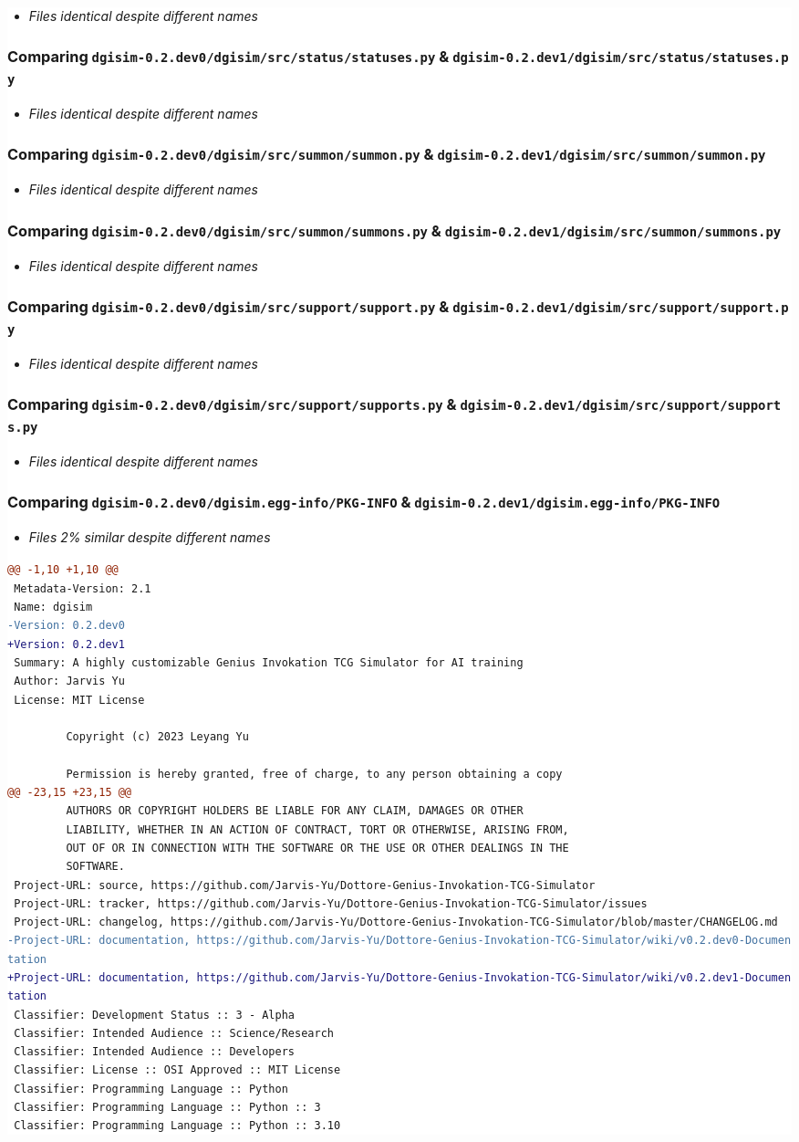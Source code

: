  * *Files identical despite different names*

### Comparing `dgisim-0.2.dev0/dgisim/src/status/statuses.py` & `dgisim-0.2.dev1/dgisim/src/status/statuses.py`

 * *Files identical despite different names*

### Comparing `dgisim-0.2.dev0/dgisim/src/summon/summon.py` & `dgisim-0.2.dev1/dgisim/src/summon/summon.py`

 * *Files identical despite different names*

### Comparing `dgisim-0.2.dev0/dgisim/src/summon/summons.py` & `dgisim-0.2.dev1/dgisim/src/summon/summons.py`

 * *Files identical despite different names*

### Comparing `dgisim-0.2.dev0/dgisim/src/support/support.py` & `dgisim-0.2.dev1/dgisim/src/support/support.py`

 * *Files identical despite different names*

### Comparing `dgisim-0.2.dev0/dgisim/src/support/supports.py` & `dgisim-0.2.dev1/dgisim/src/support/supports.py`

 * *Files identical despite different names*

### Comparing `dgisim-0.2.dev0/dgisim.egg-info/PKG-INFO` & `dgisim-0.2.dev1/dgisim.egg-info/PKG-INFO`

 * *Files 2% similar despite different names*

```diff
@@ -1,10 +1,10 @@
 Metadata-Version: 2.1
 Name: dgisim
-Version: 0.2.dev0
+Version: 0.2.dev1
 Summary: A highly customizable Genius Invokation TCG Simulator for AI training
 Author: Jarvis Yu
 License: MIT License
         
         Copyright (c) 2023 Leyang Yu
         
         Permission is hereby granted, free of charge, to any person obtaining a copy
@@ -23,15 +23,15 @@
         AUTHORS OR COPYRIGHT HOLDERS BE LIABLE FOR ANY CLAIM, DAMAGES OR OTHER
         LIABILITY, WHETHER IN AN ACTION OF CONTRACT, TORT OR OTHERWISE, ARISING FROM,
         OUT OF OR IN CONNECTION WITH THE SOFTWARE OR THE USE OR OTHER DEALINGS IN THE
         SOFTWARE.
 Project-URL: source, https://github.com/Jarvis-Yu/Dottore-Genius-Invokation-TCG-Simulator
 Project-URL: tracker, https://github.com/Jarvis-Yu/Dottore-Genius-Invokation-TCG-Simulator/issues
 Project-URL: changelog, https://github.com/Jarvis-Yu/Dottore-Genius-Invokation-TCG-Simulator/blob/master/CHANGELOG.md
-Project-URL: documentation, https://github.com/Jarvis-Yu/Dottore-Genius-Invokation-TCG-Simulator/wiki/v0.2.dev0-Documentation
+Project-URL: documentation, https://github.com/Jarvis-Yu/Dottore-Genius-Invokation-TCG-Simulator/wiki/v0.2.dev1-Documentation
 Classifier: Development Status :: 3 - Alpha
 Classifier: Intended Audience :: Science/Research
 Classifier: Intended Audience :: Developers
 Classifier: License :: OSI Approved :: MIT License
 Classifier: Programming Language :: Python
 Classifier: Programming Language :: Python :: 3
 Classifier: Programming Language :: Python :: 3.10
```